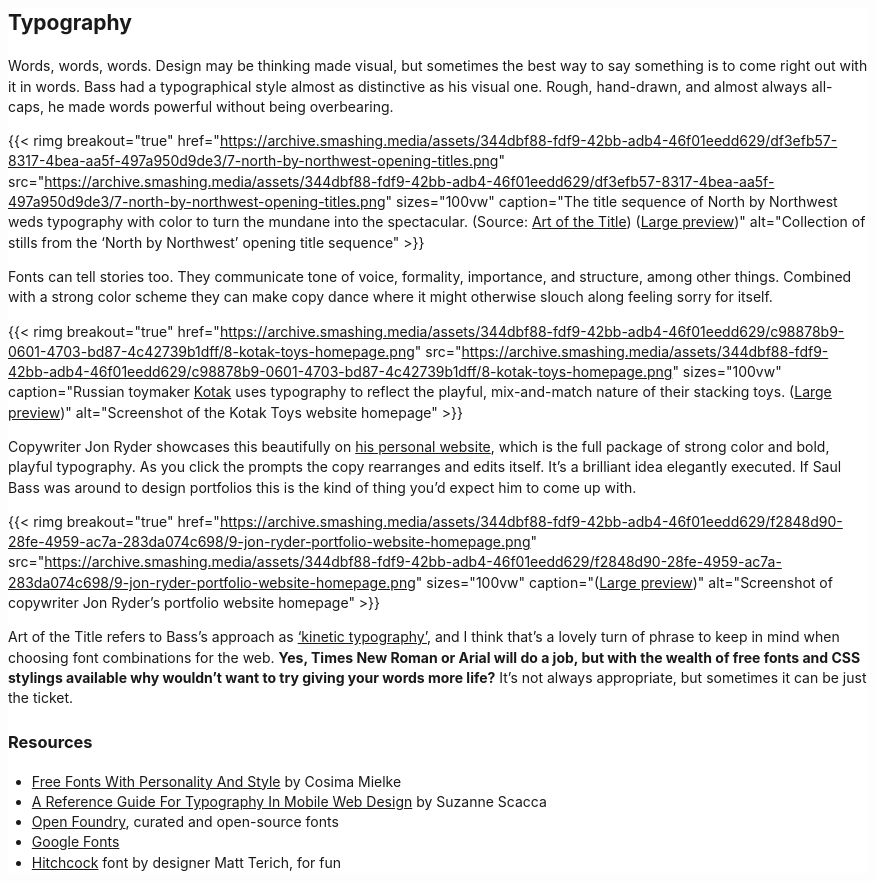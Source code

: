 

## Typography

Words, words, words. Design may be thinking made visual, but sometimes the best way to say something is to come right out with it in words. Bass had a typographical style almost as distinctive as his visual one. Rough, hand-drawn, and almost always all-caps, he made words powerful without being overbearing.

{{< rimg breakout="true" href="https://archive.smashing.media/assets/344dbf88-fdf9-42bb-adb4-46f01eedd629/df3efb57-8317-4bea-aa5f-497a950d9de3/7-north-by-northwest-opening-titles.png" src="https://archive.smashing.media/assets/344dbf88-fdf9-42bb-adb4-46f01eedd629/df3efb57-8317-4bea-aa5f-497a950d9de3/7-north-by-northwest-opening-titles.png" sizes="100vw" caption="The title sequence of North by Northwest weds typography with color to turn the mundane into the spectacular. (Source: <a href='https://www.artofthetitle.com/title/north-by-northwest/'>Art of the Title</a>) (<a href='https://archive.smashing.media/assets/344dbf88-fdf9-42bb-adb4-46f01eedd629/df3efb57-8317-4bea-aa5f-497a950d9de3/7-north-by-northwest-opening-titles.png'>Large preview</a>)" alt="Collection of stills from the ‘North by Northwest’ opening title sequence" >}}

Fonts can tell stories too. They communicate tone of voice, formality, importance, and structure, among other things. Combined with a strong color scheme they can make copy dance where it might otherwise slouch along feeling sorry for itself.

{{< rimg breakout="true" href="https://archive.smashing.media/assets/344dbf88-fdf9-42bb-adb4-46f01eedd629/c98878b9-0601-4703-bd87-4c42739b1dff/8-kotak-toys-homepage.png" src="https://archive.smashing.media/assets/344dbf88-fdf9-42bb-adb4-46f01eedd629/c98878b9-0601-4703-bd87-4c42739b1dff/8-kotak-toys-homepage.png" sizes="100vw" caption="Russian toymaker <a href='https://kotok.toys/'>Kotak</a> uses typography to reflect the playful, mix-and-match nature of their stacking toys. (<a href='https://archive.smashing.media/assets/344dbf88-fdf9-42bb-adb4-46f01eedd629/c98878b9-0601-4703-bd87-4c42739b1dff/8-kotak-toys-homepage.png'>Large preview</a>)" alt="Screenshot of the Kotak Toys website homepage" >}}

Copywriter Jon Ryder showcases this beautifully on [his personal website](https://www.fullstopnewparagraph.co.uk/), which is the full package of strong color and bold, playful typography. As you click the prompts the copy rearranges and edits itself. It’s a brilliant idea elegantly executed. If Saul Bass was around to design portfolios this is the kind of thing you’d expect him to come up with.

{{< rimg breakout="true" href="https://archive.smashing.media/assets/344dbf88-fdf9-42bb-adb4-46f01eedd629/f2848d90-28fe-4959-ac7a-283da074c698/9-jon-ryder-portfolio-website-homepage.png" src="https://archive.smashing.media/assets/344dbf88-fdf9-42bb-adb4-46f01eedd629/f2848d90-28fe-4959-ac7a-283da074c698/9-jon-ryder-portfolio-website-homepage.png" sizes="100vw" caption="(<a href='https://archive.smashing.media/assets/344dbf88-fdf9-42bb-adb4-46f01eedd629/f2848d90-28fe-4959-ac7a-283da074c698/9-jon-ryder-portfolio-website-homepage.png'>Large preview</a>)" alt="Screenshot of copywriter Jon Ryder’s portfolio website homepage" >}}

Art of the Title refers to Bass’s approach as [‘kinetic typography’](https://www.artofthetitle.com/designer/saul-bass/), and I think that’s a lovely turn of phrase to keep in mind when choosing font combinations for the web. **Yes, Times New Roman or Arial will do a job, but with the wealth of free fonts and CSS stylings available why wouldn’t want to try giving your words more life?** It’s not always appropriate, but sometimes it can be just the ticket.

### Resources

- [Free Fonts With Personality And Style](https://www.smashingmagazine.com/2017/02/30-free-fonts-with-personality-and-style/) by Cosima Mielke
- [A Reference Guide For Typography In Mobile Web Design](https://www.smashingmagazine.com/2018/06/reference-guide-typography-mobile-web-design/) by Suzanne Scacca
- [Open Foundry](https://open-foundry.com/), curated and open-source fonts
- [Google Fonts](https://fonts.google.com/)
- [Hitchcock](https://typographica.org/on-typography/saul-bass-website-and-hitchcock-font-are-back/) font by designer Matt Terich, for fun
